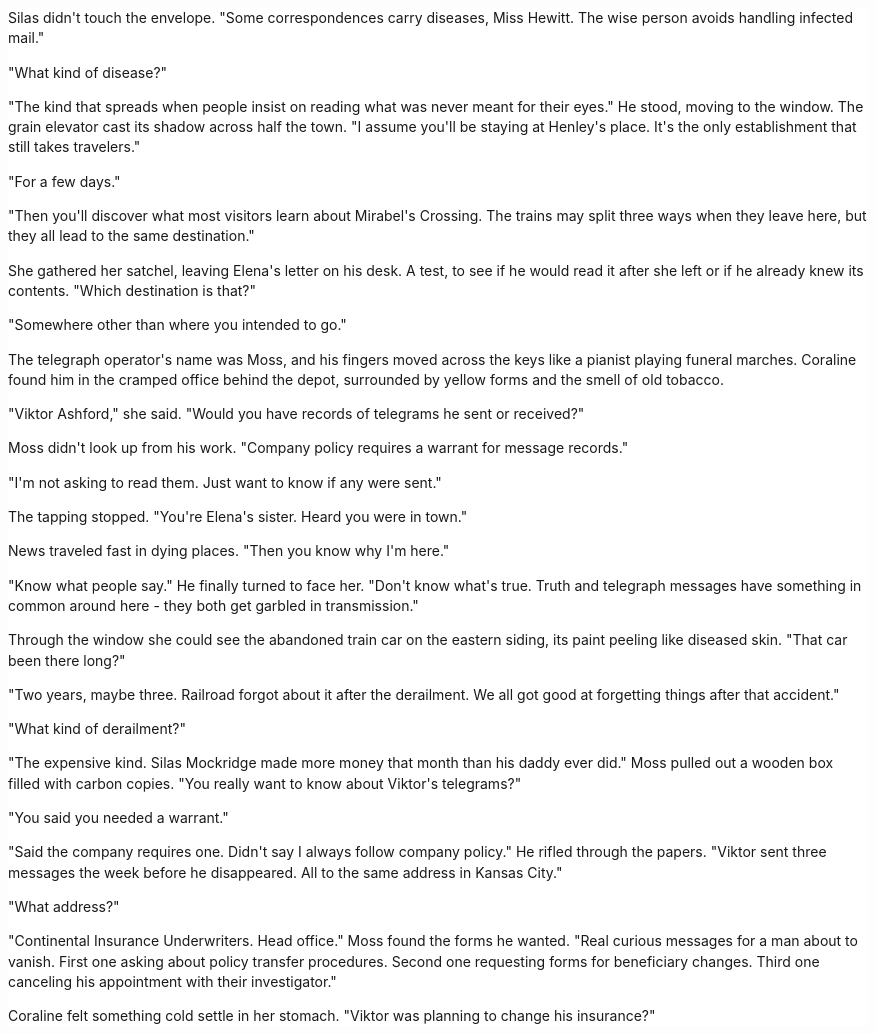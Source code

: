 Silas didn't touch the envelope. "Some correspondences carry diseases, Miss Hewitt. The wise person avoids handling infected mail."

"What kind of disease?"

"The kind that spreads when people insist on reading what was never meant for their eyes." He stood, moving to the window. The grain elevator cast its shadow across half the town. "I assume you'll be staying at Henley's place. It's the only establishment that still takes travelers."

"For a few days."

"Then you'll discover what most visitors learn about Mirabel's Crossing. The trains may split three ways when they leave here, but they all lead to the same destination."

She gathered her satchel, leaving Elena's letter on his desk. A test, to see if he would read it after she left or if he already knew its contents. "Which destination is that?"

"Somewhere other than where you intended to go."

The telegraph operator's name was Moss, and his fingers moved across the keys like a pianist playing funeral marches. Coraline found him in the cramped office behind the depot, surrounded by yellow forms and the smell of old tobacco.

"Viktor Ashford," she said. "Would you have records of telegrams he sent or received?"

Moss didn't look up from his work. "Company policy requires a warrant for message records."

"I'm not asking to read them. Just want to know if any were sent."

The tapping stopped. "You're Elena's sister. Heard you were in town."

News traveled fast in dying places. "Then you know why I'm here."

"Know what people say." He finally turned to face her. "Don't know what's true. Truth and telegraph messages have something in common around here - they both get garbled in transmission."

Through the window she could see the abandoned train car on the eastern siding, its paint peeling like diseased skin. "That car been there long?"

"Two years, maybe three. Railroad forgot about it after the derailment. We all got good at forgetting things after that accident."

"What kind of derailment?"

"The expensive kind. Silas Mockridge made more money that month than his daddy ever did." Moss pulled out a wooden box filled with carbon copies. "You really want to know about Viktor's telegrams?"

"You said you needed a warrant."

"Said the company requires one. Didn't say I always follow company policy." He rifled through the papers. "Viktor sent three messages the week before he disappeared. All to the same address in Kansas City."

"What address?"

"Continental Insurance Underwriters. Head office." Moss found the forms he wanted. "Real curious messages for a man about to vanish. First one asking about policy transfer procedures. Second one requesting forms for beneficiary changes. Third one canceling his appointment with their investigator."

Coraline felt something cold settle in her stomach. "Viktor was planning to change his insurance?"
